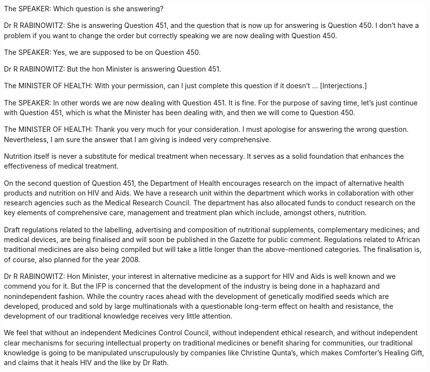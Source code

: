 The SPEAKER: Which question is she answering?

Dr R RABINOWITZ: She is answering Question 451, and the question that is
now up for answering is Question 450. I don’t have a problem if you want to
change the order but correctly speaking we are now dealing with Question
450.

The SPEAKER: Yes, we are supposed to be on Question 450.

Dr R RABINOWITZ: But the hon Minister is answering Question 451.

The MINISTER OF HEALTH: With your permission, can I just complete this
question if it doesn’t ... [Interjections.]

The SPEAKER: In other words we are now dealing with Question 451. It is
fine. For the purpose of saving time, let’s just continue with Question
451, which is what the Minister has been dealing with, and then we will
come to Question 450.

The MINISTER OF HEALTH: Thank you very much for your consideration. I must
apologise for answering the wrong question. Nevertheless, I am sure the
answer that I am giving is indeed very comprehensive.

Nutrition itself is never a substitute for medical treatment when
necessary. It serves as a solid foundation that enhances the effectiveness
of medical treatment.

On the second question of Question 451, the Department of Health encourages
research on the impact of alternative health products and nutrition on HIV
and Aids. We have a research unit within the department which works in
collaboration with other research agencies such as the Medical Research
Council. The department has also allocated funds to conduct research on the
key elements of comprehensive care, management and treatment plan which
include, amongst others, nutrition.

Draft regulations related to the labelling, advertising and composition of
nutritional supplements, complementary medicines; and medical devices, are
being finalised and will soon be published in the Gazette for public
comment. Regulations related to African traditional medicines are also
being compiled but will take a little longer than the above-mentioned
categories. The finalisation is, of course, also planned for the year 2008.

Dr R RABINOWITZ: Hon Minister, your interest in alternative medicine as a
support for HIV and Aids is well known and we commend you for it. But the
IFP is concerned that the development of the industry is being done in a
haphazard and nonindependent fashion. While the country races ahead with
the development of genetically modified seeds which are developed, produced
and sold by large multinationals with a questionable long-term effect on
health and resistance, the development of our traditional knowledge
receives very little attention.

We feel that without an independent Medicines Control Council, without
independent ethical research, and without independent clear mechanisms for
securing intellectual property on traditional medicines or benefit sharing
for communities, our traditional knowledge is going to be manipulated
unscrupulously by companies like Christine Qunta’s, which makes Comforter’s
Healing Gift, and claims that it heals HIV and the like by Dr Rath.
